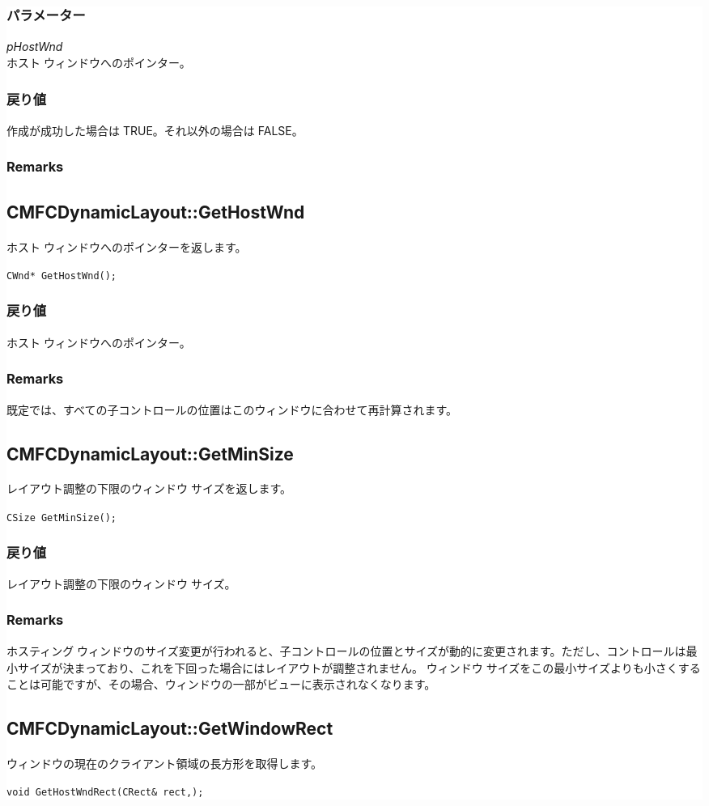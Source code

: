 ### <a name="parameters"></a>パラメーター

*pHostWnd*<br/>
ホスト ウィンドウへのポインター。

### <a name="return-value"></a>戻り値

作成が成功した場合は TRUE。それ以外の場合は FALSE。

### <a name="remarks"></a>Remarks

##  <a name="gethostwnd"></a>  CMFCDynamicLayout::GetHostWnd

ホスト ウィンドウへのポインターを返します。

```
CWnd* GetHostWnd();
```

### <a name="return-value"></a>戻り値

ホスト ウィンドウへのポインター。

### <a name="remarks"></a>Remarks

既定では、すべての子コントロールの位置はこのウィンドウに合わせて再計算されます。

##  <a name="getminsize"></a>  CMFCDynamicLayout::GetMinSize

レイアウト調整の下限のウィンドウ サイズを返します。

```
CSize GetMinSize();
```

### <a name="return-value"></a>戻り値

レイアウト調整の下限のウィンドウ サイズ。

### <a name="remarks"></a>Remarks

ホスティング ウィンドウのサイズ変更が行われると、子コントロールの位置とサイズが動的に変更されます。ただし、コントロールは最小サイズが決まっており、これを下回った場合にはレイアウトが調整されません。 ウィンドウ サイズをこの最小サイズよりも小さくすることは可能ですが、その場合、ウィンドウの一部がビューに表示されなくなります。

##  <a name="getwindowrect"></a>  CMFCDynamicLayout::GetWindowRect

ウィンドウの現在のクライアント領域の長方形を取得します。

```
void GetHostWndRect(CRect& rect,);
```

